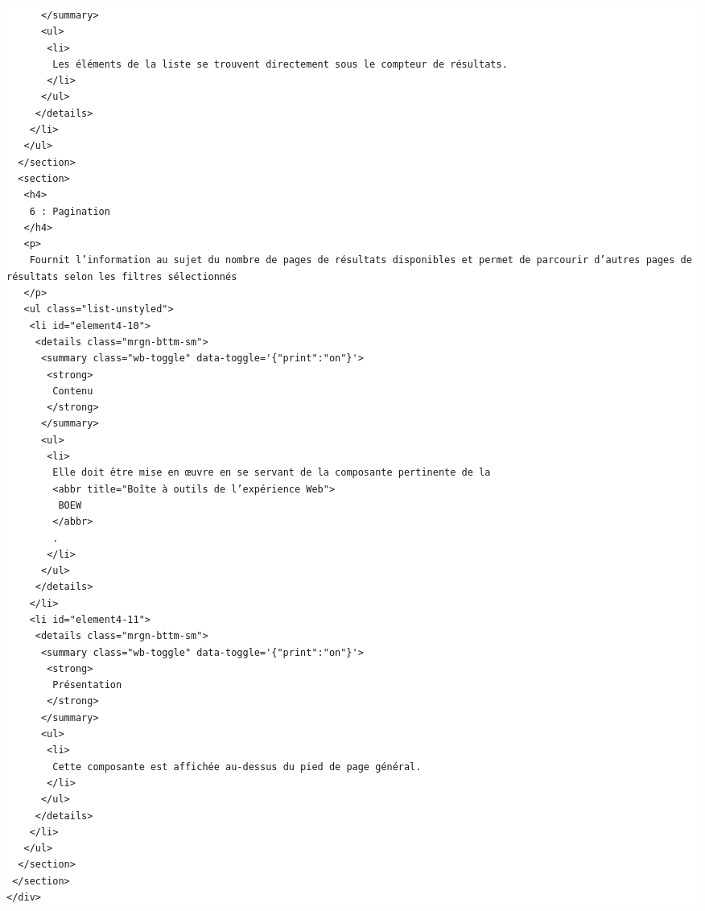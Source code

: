           </summary>
          <ul>
           <li>
            Les éléments de la liste se trouvent directement sous le compteur de résultats.
           </li>
          </ul>
         </details>
        </li>
       </ul>
      </section>
      <section>
       <h4>
        6 : Pagination
       </h4>
       <p>
        Fournit l’information au sujet du nombre de pages de résultats disponibles et permet de parcourir d’autres pages de résultats selon les filtres sélectionnés
       </p>
       <ul class="list-unstyled">
        <li id="element4-10">
         <details class="mrgn-bttm-sm">
          <summary class="wb-toggle" data-toggle='{"print":"on"}'>
           <strong>
            Contenu
           </strong>
          </summary>
          <ul>
           <li>
            Elle doit être mise en œuvre en se servant de la composante pertinente de la
            <abbr title="Boîte à outils de l’expérience Web">
             BOEW
            </abbr>
            .
           </li>
          </ul>
         </details>
        </li>
        <li id="element4-11">
         <details class="mrgn-bttm-sm">
          <summary class="wb-toggle" data-toggle='{"print":"on"}'>
           <strong>
            Présentation
           </strong>
          </summary>
          <ul>
           <li>
            Cette composante est affichée au-dessus du pied de page général.
           </li>
          </ul>
         </details>
        </li>
       </ul>
      </section>
     </section>
    </div>
   </div>
  </section>
 </section>
</div>


